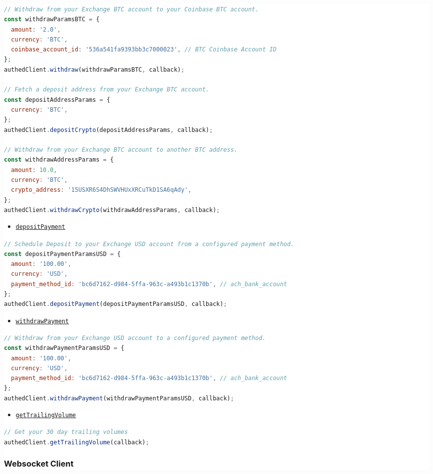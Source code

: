 ```js
// Withdraw from your Exchange BTC account to your Coinbase BTC account.
const withdrawParamsBTC = {
  amount: '2.0',
  currency: 'BTC',
  coinbase_account_id: '536a541fa9393bb3c7000023', // BTC Coinbase Account ID
};
authedClient.withdraw(withdrawParamsBTC, callback);

// Fetch a deposit address from your Exchange BTC account.
const depositAddressParams = {
  currency: 'BTC',
};
authedClient.depositCrypto(depositAddressParams, callback);

// Withdraw from your Exchange BTC account to another BTC address.
const withdrawAddressParams = {
  amount: 10.0,
  currency: 'BTC',
  crypto_address: '15USXR6S4DhSWVHUxXRCuTkD1SA6qAdy',
};
authedClient.withdrawCrypto(withdrawAddressParams, callback);
```

- [`depositPayment`](https://docs.pro.coinbase.com/#payment-method)

```js
// Schedule Deposit to your Exchange USD account from a configured payment method.
const depositPaymentParamsUSD = {
  amount: '100.00',
  currency: 'USD',
  payment_method_id: 'bc6d7162-d984-5ffa-963c-a493b1c1370b', // ach_bank_account
};
authedClient.depositPayment(depositPaymentParamsUSD, callback);
```

- [`withdrawPayment`](https://docs.pro.coinbase.com/#payment-method47)

```js
// Withdraw from your Exchange USD account to a configured payment method.
const withdrawPaymentParamsUSD = {
  amount: '100.00',
  currency: 'USD',
  payment_method_id: 'bc6d7162-d984-5ffa-963c-a493b1c1370b', // ach_bank_account
};
authedClient.withdrawPayment(withdrawPaymentParamsUSD, callback);
```

- [`getTrailingVolume`](https://docs.pro.coinbase.com/#user-account)

```js
// Get your 30 day trailing volumes
authedClient.getTrailingVolume(callback);
```

### Websocket Client
